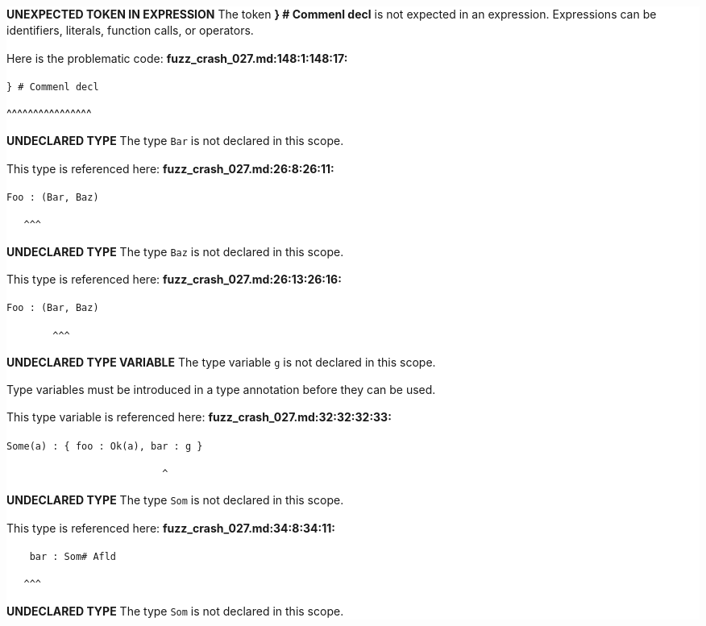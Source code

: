 **UNEXPECTED TOKEN IN EXPRESSION**
The token **} # Commenl decl** is not expected in an expression.
Expressions can be identifiers, literals, function calls, or operators.

Here is the problematic code:
**fuzz_crash_027.md:148:1:148:17:**
```roc
} # Commenl decl
```
^^^^^^^^^^^^^^^^


**UNDECLARED TYPE**
The type ``Bar`` is not declared in this scope.

This type is referenced here:
**fuzz_crash_027.md:26:8:26:11:**
```roc
Foo : (Bar, Baz)
```
       ^^^


**UNDECLARED TYPE**
The type ``Baz`` is not declared in this scope.

This type is referenced here:
**fuzz_crash_027.md:26:13:26:16:**
```roc
Foo : (Bar, Baz)
```
            ^^^


**UNDECLARED TYPE VARIABLE**
The type variable ``g`` is not declared in this scope.

Type variables must be introduced in a type annotation before they can be used.

This type variable is referenced here:
**fuzz_crash_027.md:32:32:32:33:**
```roc
Some(a) : { foo : Ok(a), bar : g }
```
                               ^


**UNDECLARED TYPE**
The type ``Som`` is not declared in this scope.

This type is referenced here:
**fuzz_crash_027.md:34:8:34:11:**
```roc
	bar : Som# Afld
```
       ^^^


**UNDECLARED TYPE**
The type ``Som`` is not declared in this scope.

